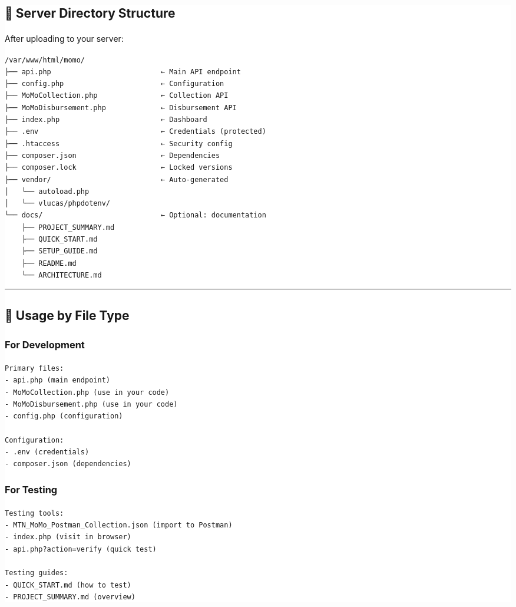 
## 📂 Server Directory Structure

After uploading to your server:

```
/var/www/html/momo/
├── api.php                          ← Main API endpoint
├── config.php                       ← Configuration
├── MoMoCollection.php               ← Collection API
├── MoMoDisbursement.php             ← Disbursement API
├── index.php                        ← Dashboard
├── .env                             ← Credentials (protected)
├── .htaccess                        ← Security config
├── composer.json                    ← Dependencies
├── composer.lock                    ← Locked versions
├── vendor/                          ← Auto-generated
│   └── autoload.php
│   └── vlucas/phpdotenv/
└── docs/                            ← Optional: documentation
    ├── PROJECT_SUMMARY.md
    ├── QUICK_START.md
    ├── SETUP_GUIDE.md
    ├── README.md
    └── ARCHITECTURE.md
```

---

## 🎯 Usage by File Type

### For Development
```
Primary files:
- api.php (main endpoint)
- MoMoCollection.php (use in your code)
- MoMoDisbursement.php (use in your code)
- config.php (configuration)

Configuration:
- .env (credentials)
- composer.json (dependencies)
```

### For Testing
```
Testing tools:
- MTN_MoMo_Postman_Collection.json (import to Postman)
- index.php (visit in browser)
- api.php?action=verify (quick test)

Testing guides:
- QUICK_START.md (how to test)
- PROJECT_SUMMARY.md (overview)
```
